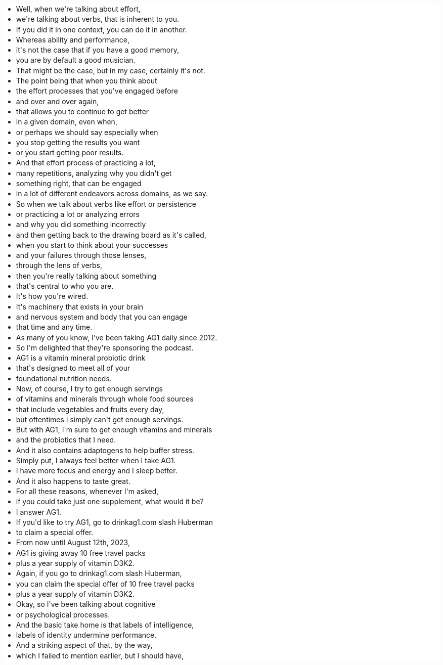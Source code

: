 *  Well, when we're talking about effort,
*  we're talking about verbs, that is inherent to you.
*  If you did it in one context, you can do it in another.
*  Whereas ability and performance,
*  it's not the case that if you have a good memory,
*  you are by default a good musician.
*  That might be the case, but in my case, certainly it's not.
*  The point being that when you think about
*  the effort processes that you've engaged before
*  and over and over again,
*  that allows you to continue to get better
*  in a given domain, even when,
*  or perhaps we should say especially when
*  you stop getting the results you want
*  or you start getting poor results.
*  And that effort process of practicing a lot,
*  many repetitions, analyzing why you didn't get
*  something right, that can be engaged
*  in a lot of different endeavors across domains, as we say.
*  So when we talk about verbs like effort or persistence
*  or practicing a lot or analyzing errors
*  and why you did something incorrectly
*  and then getting back to the drawing board as it's called,
*  when you start to think about your successes
*  and your failures through those lenses,
*  through the lens of verbs,
*  then you're really talking about something
*  that's central to who you are.
*  It's how you're wired.
*  It's machinery that exists in your brain
*  and nervous system and body that you can engage
*  that time and any time.
*  As many of you know, I've been taking AG1 daily since 2012.
*  So I'm delighted that they're sponsoring the podcast.
*  AG1 is a vitamin mineral probiotic drink
*  that's designed to meet all of your
*  foundational nutrition needs.
*  Now, of course, I try to get enough servings
*  of vitamins and minerals through whole food sources
*  that include vegetables and fruits every day,
*  but oftentimes I simply can't get enough servings.
*  But with AG1, I'm sure to get enough vitamins and minerals
*  and the probiotics that I need.
*  And it also contains adaptogens to help buffer stress.
*  Simply put, I always feel better when I take AG1.
*  I have more focus and energy and I sleep better.
*  And it also happens to taste great.
*  For all these reasons, whenever I'm asked,
*  if you could take just one supplement, what would it be?
*  I answer AG1.
*  If you'd like to try AG1, go to drinkag1.com slash Huberman
*  to claim a special offer.
*  From now until August 12th, 2023,
*  AG1 is giving away 10 free travel packs
*  plus a year supply of vitamin D3K2.
*  Again, if you go to drinkag1.com slash Huberman,
*  you can claim the special offer of 10 free travel packs
*  plus a year supply of vitamin D3K2.
*  Okay, so I've been talking about cognitive
*  or psychological processes.
*  And the basic take home is that labels of intelligence,
*  labels of identity undermine performance.
*  And a striking aspect of that, by the way,
*  which I failed to mention earlier, but I should have,